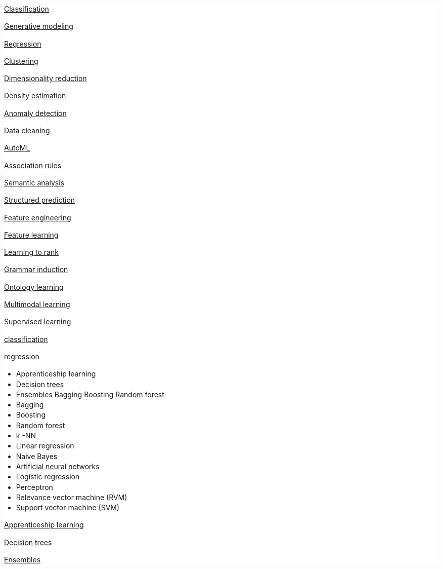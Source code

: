 [Classification](/wiki/Statistical_classification)

[Generative modeling](/wiki/Generative_model)

[Regression](/wiki/Regression_analysis)

[Clustering](/wiki/Cluster_analysis)

[Dimensionality reduction](/wiki/Dimensionality_reduction)

[Density estimation](/wiki/Density_estimation)

[Anomaly detection](/wiki/Anomaly_detection)

[Data cleaning](/wiki/Data_cleaning)

[AutoML](/wiki/Automated_machine_learning)

[Association rules](/wiki/Association_rule_learning)

[Semantic analysis](/wiki/Semantic_analysis_(machine_learning))

[Structured prediction](/wiki/Structured_prediction)

[Feature engineering](/wiki/Feature_engineering)

[Feature learning](/wiki/Feature_learning)

[Learning to rank](/wiki/Learning_to_rank)

[Grammar induction](/wiki/Grammar_induction)

[Ontology learning](/wiki/Ontology_learning)

[Multimodal learning](/wiki/Multimodal_learning)

[Supervised learning](/wiki/Supervised_learning)

[classification](/wiki/Statistical_classification)

[regression](/wiki/Regression_analysis)

- Apprenticeship learning
- Decision trees
- Ensembles Bagging Boosting Random forest
- Bagging
- Boosting
- Random forest
- k -NN
- Linear regression
- Naive Bayes
- Artificial neural networks
- Logistic regression
- Perceptron
- Relevance vector machine (RVM)
- Support vector machine (SVM)

[Apprenticeship learning](/wiki/Apprenticeship_learning)

[Decision trees](/wiki/Decision_tree_learning)

[Ensembles](/wiki/Ensemble_learning)
